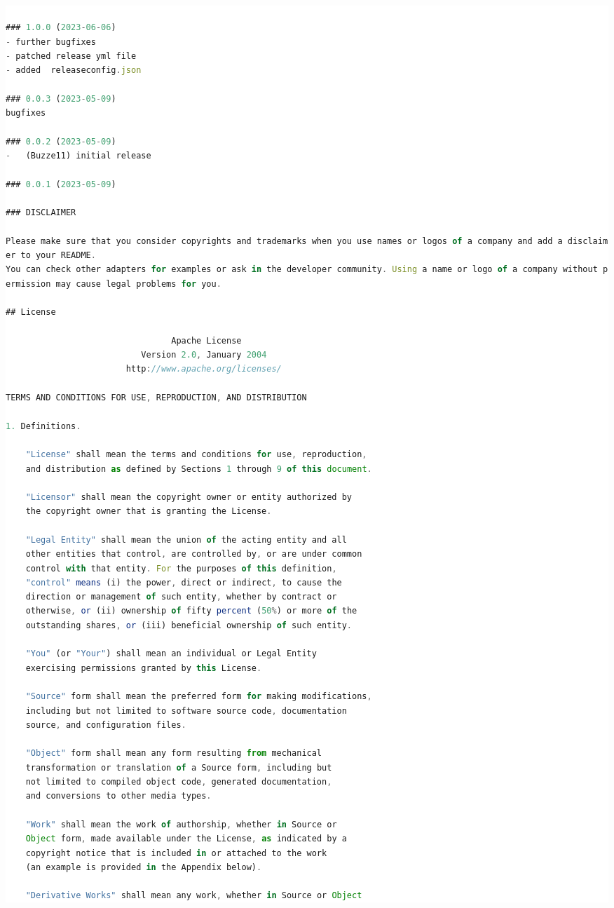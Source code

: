 ```javascript

### 1.0.0 (2023-06-06)
- further bugfixes
- patched release yml file
- added  releaseconfig.json

### 0.0.3 (2023-05-09)
bugfixes

### 0.0.2 (2023-05-09)
-   (Buzze11) initial release

### 0.0.1 (2023-05-09)

### DISCLAIMER

Please make sure that you consider copyrights and trademarks when you use names or logos of a company and add a disclaimer to your README.
You can check other adapters for examples or ask in the developer community. Using a name or logo of a company without permission may cause legal problems for you.

## License

                                 Apache License
                           Version 2.0, January 2004
                        http://www.apache.org/licenses/

TERMS AND CONDITIONS FOR USE, REPRODUCTION, AND DISTRIBUTION

1. Definitions.

    "License" shall mean the terms and conditions for use, reproduction,
    and distribution as defined by Sections 1 through 9 of this document.

    "Licensor" shall mean the copyright owner or entity authorized by
    the copyright owner that is granting the License.

    "Legal Entity" shall mean the union of the acting entity and all
    other entities that control, are controlled by, or are under common
    control with that entity. For the purposes of this definition,
    "control" means (i) the power, direct or indirect, to cause the
    direction or management of such entity, whether by contract or
    otherwise, or (ii) ownership of fifty percent (50%) or more of the
    outstanding shares, or (iii) beneficial ownership of such entity.

    "You" (or "Your") shall mean an individual or Legal Entity
    exercising permissions granted by this License.

    "Source" form shall mean the preferred form for making modifications,
    including but not limited to software source code, documentation
    source, and configuration files.

    "Object" form shall mean any form resulting from mechanical
    transformation or translation of a Source form, including but
    not limited to compiled object code, generated documentation,
    and conversions to other media types.

    "Work" shall mean the work of authorship, whether in Source or
    Object form, made available under the License, as indicated by a
    copyright notice that is included in or attached to the work
    (an example is provided in the Appendix below).

    "Derivative Works" shall mean any work, whether in Source or Object
```